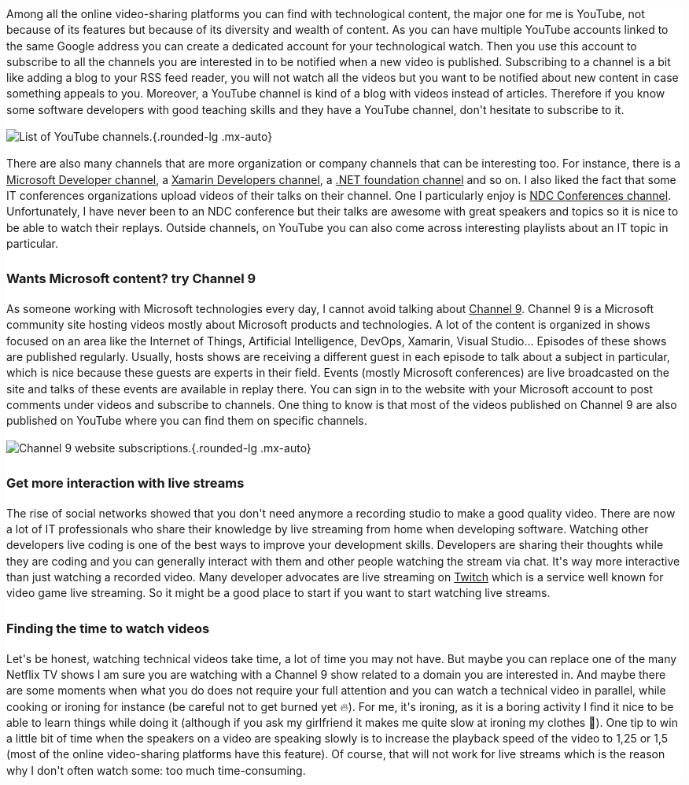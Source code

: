 Among all the online video-sharing platforms you can find with technological content, the major one for me is YouTube, not because of its features but because of its diversity and wealth of content. As you can have multiple YouTube accounts linked to the same Google address you can create a dedicated account for your technological watch. Then you use this account to subscribe to all the channels you are interested in to be notified when a new video is published. Subscribing to a channel is a bit like adding a blog to your RSS feed reader, you will not watch all the videos but you want to be notified about new content in case something appeals to you. Moreover, a YouTube channel is kind of a blog with videos instead of articles. Therefore if you know some software developers with good teaching skills and they have a YouTube channel, don't hesitate to subscribe to it.

![List of YouTube channels.](/posts/images/techwatch_youtube_2.png){.rounded-lg .mx-auto}

There are also many channels that are more organization or company channels that can be interesting too. For instance, there is a [Microsoft Developer channel](https://www.youtube.com/channel/UCsMica-v34Irf9KVTh6xx-g), a [Xamarin Developers channel](https://www.youtube.com/channel/UCe-f02uZgEXdHmHpC3loAQg), a [.NET foundation channel](https://www.youtube.com/channel/UCvtT19MZW8dq5Wwfu6B0oxw) and so on. I also liked the fact that some IT conferences organizations upload videos of their talks on their channel. One I particularly enjoy is [NDC Conferences channel](https://www.youtube.com/channel/UCTdw38Cw6jcm0atBPA39a0Q). Unfortunately, I have never been to an NDC conference but their talks are awesome with great speakers and topics so it is nice to be able to watch their replays. Outside channels, on YouTube you can also come across interesting playlists about an IT topic in particular.

### Wants Microsoft content? try Channel 9

As someone working with Microsoft technologies every day, I cannot avoid talking about [Channel 9](https://channel9.msdn.com/). Channel 9 is a Microsoft community site hosting videos mostly about Microsoft products and technologies. A lot of the content is organized in shows focused on an area like the Internet of Things, Artificial Intelligence, DevOps, Xamarin, Visual Studio... Episodes of these shows are published regularly. Usually, hosts shows are receiving a different guest in each episode to talk about a subject in particular, which is nice because these guests are experts in their field. Events (mostly Microsoft conferences) are live broadcasted on the site and talks of these events are available in replay there. You can sign in to the website with your Microsoft account to post comments under videos and subscribe to channels. One thing to know is that most of the videos published on Channel 9 are also published on YouTube where you can find them on specific channels.

![Channel 9 website subscriptions.](/posts/images/techwatch_channel9_2.png){.rounded-lg .mx-auto}

### Get more interaction with live streams

The rise of social networks showed that you don't need anymore a recording studio to make a good quality video. There are now a lot of IT professionals who share their knowledge by live streaming from home when developing software. Watching other developers live coding is one of the best ways to improve your development skills. Developers are sharing their thoughts while they are coding and you can generally interact with them and other people watching the stream via chat. It's way more interactive than just watching a recorded video. Many developer advocates are live streaming on [Twitch](https://www.twitch.tv/) which is a service well known for video game live streaming. So it might be a good place to start if you want to start watching live streams. 

### Finding the time to watch videos

Let's be honest, watching technical videos take time, a lot of time you may not have. But maybe you can replace one of the many Netflix TV shows I am sure you are watching with a Channel 9 show related to a domain you are interested in. And maybe there are some moments when what you do does not require your full attention and you can watch a technical video in parallel, while cooking or ironing for instance (be careful not to get burned yet 🔥). For me, it's ironing, as it is a boring activity I find it nice to be able to learn things while doing it (although if you ask my girlfriend it makes me quite slow at ironing my clothes 🤣). One tip to win a little bit of time when the speakers on a video are speaking slowly is to increase the playback speed of the video to 1,25 or 1,5 (most of the online video-sharing platforms have this feature). Of course, that will not work for live streams which is the reason why I don't often watch some: too much time-consuming.  
